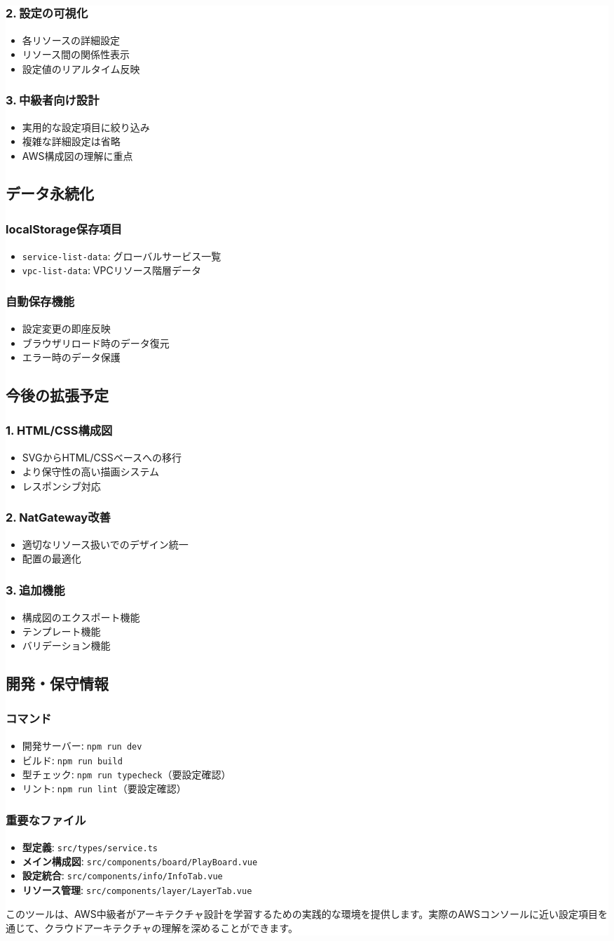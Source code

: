 ### 2. 設定の可視化
- 各リソースの詳細設定
- リソース間の関係性表示
- 設定値のリアルタイム反映

### 3. 中級者向け設計
- 実用的な設定項目に絞り込み
- 複雑な詳細設定は省略
- AWS構成図の理解に重点

## データ永続化

### localStorage保存項目
- `service-list-data`: グローバルサービス一覧
- `vpc-list-data`: VPCリソース階層データ

### 自動保存機能
- 設定変更の即座反映
- ブラウザリロード時のデータ復元
- エラー時のデータ保護

## 今後の拡張予定

### 1. HTML/CSS構成図
- SVGからHTML/CSSベースへの移行
- より保守性の高い描画システム
- レスポンシブ対応

### 2. NatGateway改善
- 適切なリソース扱いでのデザイン統一
- 配置の最適化

### 3. 追加機能
- 構成図のエクスポート機能
- テンプレート機能
- バリデーション機能

## 開発・保守情報

### コマンド
- 開発サーバー: `npm run dev`
- ビルド: `npm run build`
- 型チェック: `npm run typecheck`（要設定確認）
- リント: `npm run lint`（要設定確認）

### 重要なファイル
- **型定義**: `src/types/service.ts`
- **メイン構成図**: `src/components/board/PlayBoard.vue`
- **設定統合**: `src/components/info/InfoTab.vue`
- **リソース管理**: `src/components/layer/LayerTab.vue`

このツールは、AWS中級者がアーキテクチャ設計を学習するための実践的な環境を提供します。実際のAWSコンソールに近い設定項目を通じて、クラウドアーキテクチャの理解を深めることができます。